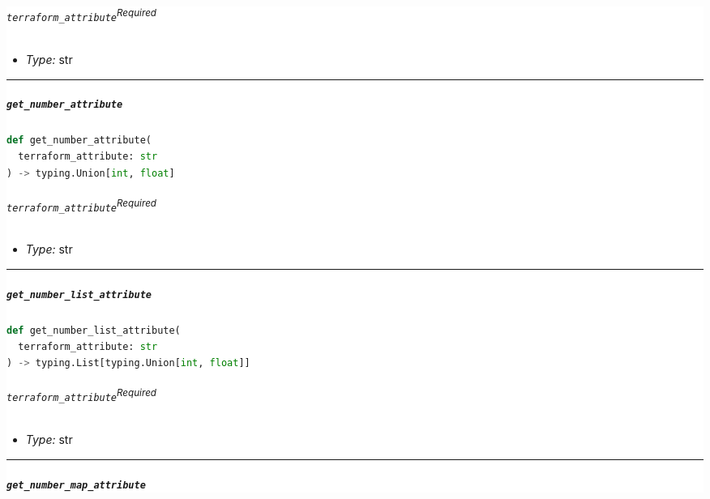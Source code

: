 ###### `terraform_attribute`<sup>Required</sup> <a name="terraform_attribute" id="rhizo-co-terraform-provider-oci.databaseMigrationJob.DatabaseMigrationJobParameterFileVersionsOutputReference.getListAttribute.parameter.terraformAttribute"></a>

- *Type:* str

---

##### `get_number_attribute` <a name="get_number_attribute" id="rhizo-co-terraform-provider-oci.databaseMigrationJob.DatabaseMigrationJobParameterFileVersionsOutputReference.getNumberAttribute"></a>

```python
def get_number_attribute(
  terraform_attribute: str
) -> typing.Union[int, float]
```

###### `terraform_attribute`<sup>Required</sup> <a name="terraform_attribute" id="rhizo-co-terraform-provider-oci.databaseMigrationJob.DatabaseMigrationJobParameterFileVersionsOutputReference.getNumberAttribute.parameter.terraformAttribute"></a>

- *Type:* str

---

##### `get_number_list_attribute` <a name="get_number_list_attribute" id="rhizo-co-terraform-provider-oci.databaseMigrationJob.DatabaseMigrationJobParameterFileVersionsOutputReference.getNumberListAttribute"></a>

```python
def get_number_list_attribute(
  terraform_attribute: str
) -> typing.List[typing.Union[int, float]]
```

###### `terraform_attribute`<sup>Required</sup> <a name="terraform_attribute" id="rhizo-co-terraform-provider-oci.databaseMigrationJob.DatabaseMigrationJobParameterFileVersionsOutputReference.getNumberListAttribute.parameter.terraformAttribute"></a>

- *Type:* str

---

##### `get_number_map_attribute` <a name="get_number_map_attribute" id="rhizo-co-terraform-provider-oci.databaseMigrationJob.DatabaseMigrationJobParameterFileVersionsOutputReference.getNumberMapAttribute"></a>

